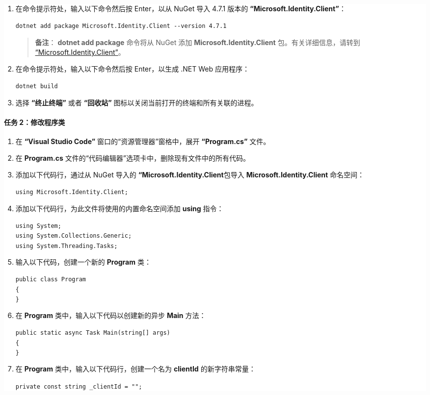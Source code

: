 1.  在命令提示符处，输入以下命令然后按 Enter，以从 NuGet 导入 4.7.1 版本的 **“Microsoft.Identity.Client”**：

    ```
    dotnet add package Microsoft.Identity.Client --version 4.7.1
    ```

    > **备注**： **dotnet add package** 命令将从 NuGet 添加 **Microsoft.Identity.Client** 包。有关详细信息，请转到 [“Microsoft.Identity.Client”](https://www.nuget.org/packages/Microsoft.Identity.Client/4.7.1)。

1.  在命令提示符处，输入以下命令然后按 Enter，以生成 .NET Web 应用程序：

    ```
    dotnet build
    ```

1.  选择 **“终止终端”** 或者 **“回收站”** 图标以关闭当前打开的终端和所有关联的进程。

#### 任务 2：修改程序类

1.  在 **“Visual Studio Code”** 窗口的“资源管理器”窗格中，展开 **“Program.cs”** 文件。

1.  在 **Program.cs** 文件的“代码编辑器”选项卡中，删除现有文件中的所有代码。

1.  添加以下代码行，通过从 NuGet 导入的 **“Microsoft.Identity.Client**包导入 **Microsoft.Identity.Client** 命名空间：

    ```
    using Microsoft.Identity.Client;
    ```
    
1.  添加以下代码行，为此文件将使用的内置命名空间添加 **using** 指令：

    ```
    using System;
    using System.Collections.Generic;
    using System.Threading.Tasks;
    ```

1.  输入以下代码，创建一个新的 **Program** 类：

    ```
    public class Program
    {
    }
    ``` 
    
1.  在 **Program** 类中，输入以下代码以创建新的异步 **Main** 方法：

    ```
    public static async Task Main(string[] args)
    {
    }
    ```

1.  在 **Program** 类中，输入以下代码行，创建一个名为 **clientId** 的新字符串常量：

    ```
    private const string _clientId = "";
    ```
